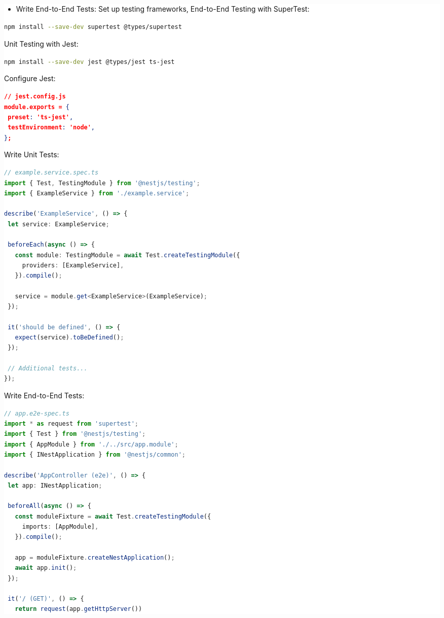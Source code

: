 
- Write End-to-End Tests:
Set up testing frameworks, End-to-End Testing with SuperTest:
 ```bash
 npm install --save-dev supertest @types/supertest
 ```

Unit Testing with Jest:
 ```bash
 npm install --save-dev jest @types/jest ts-jest
 ```

Configure Jest:
 ```json
// jest.config.js
module.exports = {
  preset: 'ts-jest',
  testEnvironment: 'node',
};
 ```

Write Unit Tests:
 ```typescript
// example.service.spec.ts
import { Test, TestingModule } from '@nestjs/testing';
import { ExampleService } from './example.service';

describe('ExampleService', () => {
  let service: ExampleService;

  beforeEach(async () => {
    const module: TestingModule = await Test.createTestingModule({
      providers: [ExampleService],
    }).compile();

    service = module.get<ExampleService>(ExampleService);
  });

  it('should be defined', () => {
    expect(service).toBeDefined();
  });

  // Additional tests...
});
 ```

Write End-to-End Tests:
 ```typescript
// app.e2e-spec.ts
import * as request from 'supertest';
import { Test } from '@nestjs/testing';
import { AppModule } from './../src/app.module';
import { INestApplication } from '@nestjs/common';

describe('AppController (e2e)', () => {
  let app: INestApplication;

  beforeAll(async () => {
    const moduleFixture = await Test.createTestingModule({
      imports: [AppModule],
    }).compile();

    app = moduleFixture.createNestApplication();
    await app.init();
  });

  it('/ (GET)', () => {
    return request(app.getHttpServer())
 ```